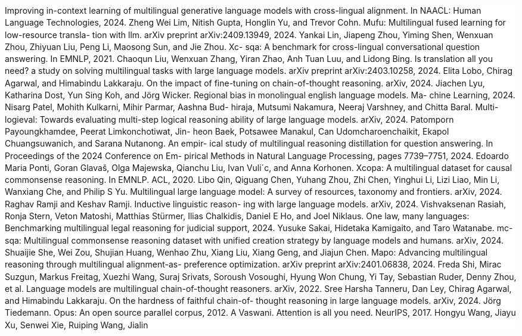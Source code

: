 Improving in-context learning of multilingual generative
language models with cross-lingual alignment. In NAACL:
Human Language Technologies, 2024.
Zheng Wei Lim, Nitish Gupta, Honglin Yu, and Trevor Cohn.
Mufu: Multilingual fused learning for low-resource transla-
tion with llm. arXiv preprint arXiv:2409.13949, 2024.
Yankai Lin, Jiapeng Zhou, Yiming Shen, Wenxuan Zhou,
Zhiyuan Liu, Peng Li, Maosong Sun, and Jie Zhou. Xc-
sqa: A benchmark for cross-lingual conversational question
answering. In EMNLP, 2021.
Chaoqun Liu, Wenxuan Zhang, Yiran Zhao, Anh Tuan Luu,
and Lidong Bing. Is translation all you need? a study
on solving multilingual tasks with large language models.
arXiv preprint arXiv:2403.10258, 2024.
Elita Lobo, Chirag Agarwal, and Himabindu Lakkaraju. On
the impact of fine-tuning on chain-of-thought reasoning.
arXiv, 2024.
Jiachen Lyu, Katharina Dost, Yun Sing Koh, and Jörg Wicker.
Regional bias in monolingual english language models. Ma-
chine Learning, 2024.
Nisarg Patel, Mohith Kulkarni, Mihir Parmar, Aashna Bud-
hiraja, Mutsumi Nakamura, Neeraj Varshney, and Chitta
Baral. Multi-logieval: Towards evaluating multi-step logical
reasoning ability of large language models. arXiv, 2024.
Patomporn Payoungkhamdee, Peerat Limkonchotiwat, Jin-
heon Baek, Potsawee Manakul, Can Udomcharoenchaikit,
Ekapol Chuangsuwanich, and Sarana Nutanong. An empir-
ical study of multilingual reasoning distillation for question
answering. In Proceedings of the 2024 Conference on Em-
pirical Methods in Natural Language Processing, pages
7739–7751, 2024.
Edoardo Maria Ponti, Goran Glavaš, Olga Majewska, Qianchu
Liu, Ivan Vuli´c, and Anna Korhonen. Xcopa: A multilingual
dataset for causal commonsense reasoning. In EMNLP.
ACL, 2020.
Libo Qin, Qiguang Chen, Yuhang Zhou, Zhi Chen, Yinghui
Li, Lizi Liao, Min Li, Wanxiang Che, and Philip S Yu.
Multilingual large language model: A survey of resources,
taxonomy and frontiers. arXiv, 2024.
Raghav Ramji and Keshav Ramji. Inductive linguistic reason-
ing with large language models. arXiv, 2024.
Vishvaksenan Rasiah, Ronja Stern, Veton Matoshi, Matthias
Stürmer, Ilias Chalkidis, Daniel E Ho, and Joel Niklaus.
One law, many languages: Benchmarking multilingual legal
reasoning for judicial support, 2024.
Yusuke Sakai, Hidetaka Kamigaito, and Taro Watanabe. mc-
sqa: Multilingual commonsense reasoning dataset with
unified creation strategy by language models and humans.
arXiv, 2024.
Shuaijie She, Wei Zou, Shujian Huang, Wenhao Zhu, Xiang
Liu, Xiang Geng, and Jiajun Chen. Mapo: Advancing
multilingual reasoning through multilingual alignment-as-
preference optimization. arXiv preprint arXiv:2401.06838,
2024.
Freda Shi, Mirac Suzgun, Markus Freitag, Xuezhi Wang, Suraj
Srivats, Soroush Vosoughi, Hyung Won Chung, Yi Tay,
Sebastian Ruder, Denny Zhou, et al. Language models are
multilingual chain-of-thought reasoners. arXiv, 2022.
Sree Harsha Tanneru, Dan Ley, Chirag Agarwal, and
Himabindu Lakkaraju. On the hardness of faithful chain-of-
thought reasoning in large language models. arXiv, 2024.
Jörg Tiedemann. Opus: An open source parallel corpus, 2012.
A Vaswani. Attention is all you need. NeurIPS, 2017.
Hongyu Wang, Jiayu Xu, Senwei Xie, Ruiping Wang, Jialin